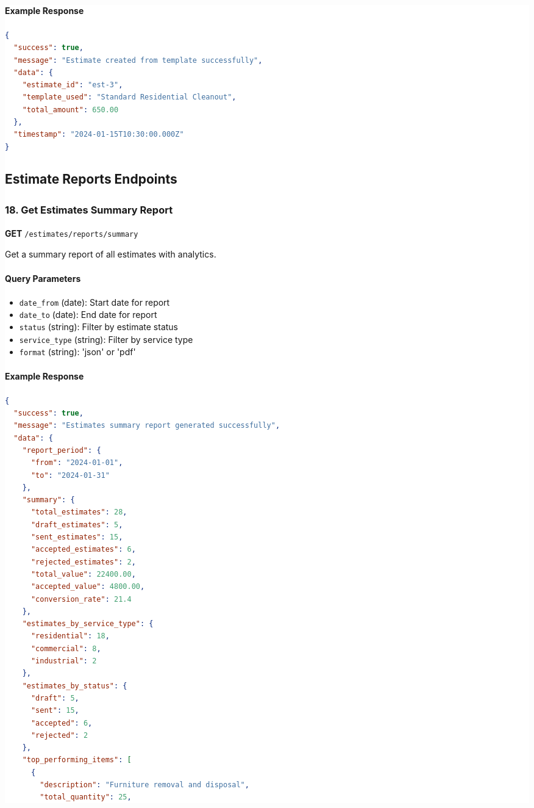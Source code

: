 #### Example Response
```json
{
  "success": true,
  "message": "Estimate created from template successfully",
  "data": {
    "estimate_id": "est-3",
    "template_used": "Standard Residential Cleanout",
    "total_amount": 650.00
  },
  "timestamp": "2024-01-15T10:30:00.000Z"
}
```

## Estimate Reports Endpoints

### 18. Get Estimates Summary Report

**GET** `/estimates/reports/summary`

Get a summary report of all estimates with analytics.

#### Query Parameters
- `date_from` (date): Start date for report
- `date_to` (date): End date for report
- `status` (string): Filter by estimate status
- `service_type` (string): Filter by service type
- `format` (string): 'json' or 'pdf'

#### Example Response
```json
{
  "success": true,
  "message": "Estimates summary report generated successfully",
  "data": {
    "report_period": {
      "from": "2024-01-01",
      "to": "2024-01-31"
    },
    "summary": {
      "total_estimates": 28,
      "draft_estimates": 5,
      "sent_estimates": 15,
      "accepted_estimates": 6,
      "rejected_estimates": 2,
      "total_value": 22400.00,
      "accepted_value": 4800.00,
      "conversion_rate": 21.4
    },
    "estimates_by_service_type": {
      "residential": 18,
      "commercial": 8,
      "industrial": 2
    },
    "estimates_by_status": {
      "draft": 5,
      "sent": 15,
      "accepted": 6,
      "rejected": 2
    },
    "top_performing_items": [
      {
        "description": "Furniture removal and disposal",
        "total_quantity": 25,
```